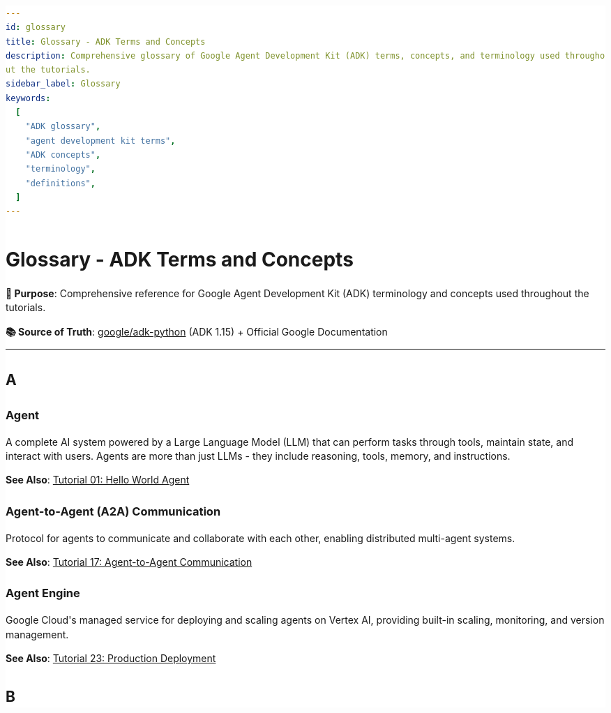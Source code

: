 ```yaml
---
id: glossary
title: Glossary - ADK Terms and Concepts
description: Comprehensive glossary of Google Agent Development Kit (ADK) terms, concepts, and terminology used throughout the tutorials.
sidebar_label: Glossary
keywords:
  [
    "ADK glossary",
    "agent development kit terms",
    "ADK concepts",
    "terminology",
    "definitions",
  ]
---
```


# Glossary - ADK Terms and Concepts

**🎯 Purpose**: Comprehensive reference for Google Agent Development Kit (ADK) terminology and concepts used throughout the tutorials.

**📚 Source of Truth**: [google/adk-python](https://github.com/google/adk-python) (ADK 1.15) + Official Google Documentation

---

## A

### Agent

A complete AI system powered by a Large Language Model (LLM) that can perform tasks through tools, maintain state, and interact with users. Agents are more than just LLMs - they include reasoning, tools, memory, and instructions.

**See Also**: [Tutorial 01: Hello World Agent](../tutorial/01_hello_world_agent.md)

### Agent-to-Agent (A2A) Communication

Protocol for agents to communicate and collaborate with each other, enabling distributed multi-agent systems.

**See Also**: [Tutorial 17: Agent-to-Agent Communication](../tutorial/17_agent_to_agent.md)

### Agent Engine

Google Cloud's managed service for deploying and scaling agents on Vertex AI, providing built-in scaling, monitoring, and version management.

**See Also**: [Tutorial 23: Production Deployment](../tutorial/23_production_deployment.md)

## B
